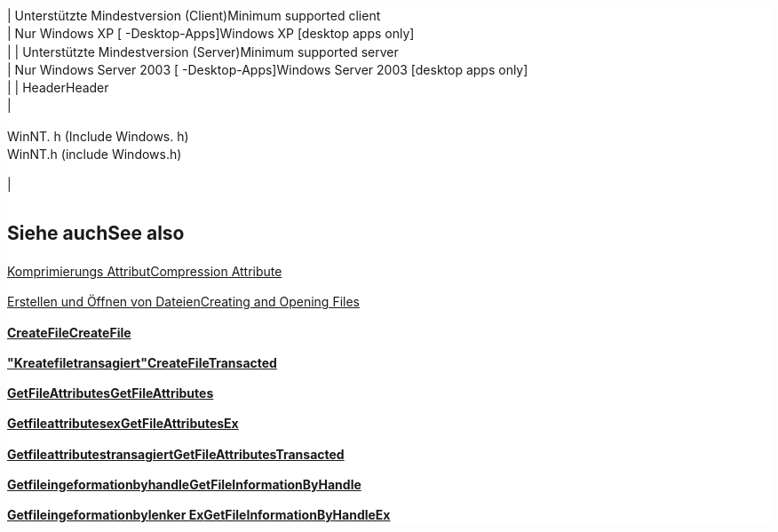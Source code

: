 | <span data-ttu-id="e01e3-181">Unterstützte Mindestversion (Client)</span><span class="sxs-lookup"><span data-stu-id="e01e3-181">Minimum supported client</span></span><br/> | <span data-ttu-id="e01e3-182">Nur Windows XP \[ -Desktop-Apps\]</span><span class="sxs-lookup"><span data-stu-id="e01e3-182">Windows XP \[desktop apps only\]</span></span><br/>                                                            |
| <span data-ttu-id="e01e3-183">Unterstützte Mindestversion (Server)</span><span class="sxs-lookup"><span data-stu-id="e01e3-183">Minimum supported server</span></span><br/> | <span data-ttu-id="e01e3-184">Nur Windows Server 2003 \[ -Desktop-Apps\]</span><span class="sxs-lookup"><span data-stu-id="e01e3-184">Windows Server 2003 \[desktop apps only\]</span></span><br/>                                                   |
| <span data-ttu-id="e01e3-185">Header</span><span class="sxs-lookup"><span data-stu-id="e01e3-185">Header</span></span><br/>                   | <dl> <span data-ttu-id="e01e3-186"><dt>WinNT. h (Include Windows. h)</dt></span><span class="sxs-lookup"><span data-stu-id="e01e3-186"><dt>WinNT.h (include Windows.h)</dt></span></span> </dl> |



## <a name="see-also"></a><span data-ttu-id="e01e3-187">Siehe auch</span><span class="sxs-lookup"><span data-stu-id="e01e3-187">See also</span></span>

<dl> <dt>

[<span data-ttu-id="e01e3-188">Komprimierungs Attribut</span><span class="sxs-lookup"><span data-stu-id="e01e3-188">Compression Attribute</span></span>](compression-attribute.md)
</dt> <dt>

[<span data-ttu-id="e01e3-189">Erstellen und Öffnen von Dateien</span><span class="sxs-lookup"><span data-stu-id="e01e3-189">Creating and Opening Files</span></span>](creating-and-opening-files.md)
</dt> <dt>

[<span data-ttu-id="e01e3-190">**CreateFile**</span><span class="sxs-lookup"><span data-stu-id="e01e3-190">**CreateFile**</span></span>](/windows/desktop/api/FileAPI/nf-fileapi-createfilea)
</dt> <dt>

[<span data-ttu-id="e01e3-191">**"Kreatefiletransagiert"**</span><span class="sxs-lookup"><span data-stu-id="e01e3-191">**CreateFileTransacted**</span></span>](/windows/desktop/api/WinBase/nf-winbase-createfiletransacteda)
</dt> <dt>

[<span data-ttu-id="e01e3-192">**GetFileAttributes**</span><span class="sxs-lookup"><span data-stu-id="e01e3-192">**GetFileAttributes**</span></span>](/windows/desktop/api/FileAPI/nf-fileapi-getfileattributesa)
</dt> <dt>

[<span data-ttu-id="e01e3-193">**Getfileattributesex**</span><span class="sxs-lookup"><span data-stu-id="e01e3-193">**GetFileAttributesEx**</span></span>](/windows/desktop/api/FileAPI/nf-fileapi-getfileattributesexa)
</dt> <dt>

[<span data-ttu-id="e01e3-194">**Getfileattributestransagiert**</span><span class="sxs-lookup"><span data-stu-id="e01e3-194">**GetFileAttributesTransacted**</span></span>](/windows/desktop/api/WinBase/nf-winbase-getfileattributestransacteda)
</dt> <dt>

[<span data-ttu-id="e01e3-195">**Getfileingeformationbyhandle**</span><span class="sxs-lookup"><span data-stu-id="e01e3-195">**GetFileInformationByHandle**</span></span>](/windows/desktop/api/FileAPI/nf-fileapi-getfileinformationbyhandle)
</dt> <dt>

[<span data-ttu-id="e01e3-196">**Getfileingeformationbylenker Ex**</span><span class="sxs-lookup"><span data-stu-id="e01e3-196">**GetFileInformationByHandleEx**</span></span>](/windows/desktop/api/WinBase/nf-winbase-getfileinformationbyhandleex)
</dt> <dt>
